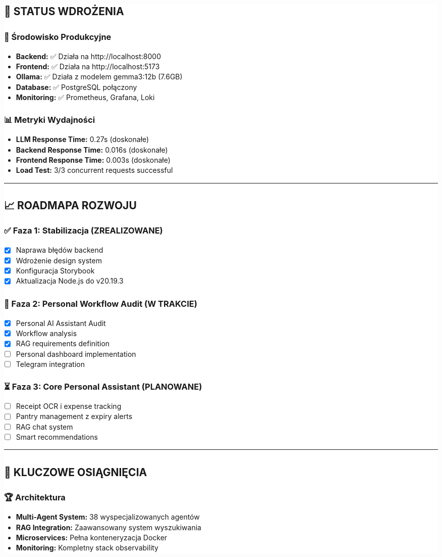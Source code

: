 
## 🚀 STATUS WDROŻENIA

### 🐳 Środowisko Produkcyjne
- **Backend:** ✅ Działa na http://localhost:8000
- **Frontend:** ✅ Działa na http://localhost:5173
- **Ollama:** ✅ Działa z modelem gemma3:12b (7.6GB)
- **Database:** ✅ PostgreSQL połączony
- **Monitoring:** ✅ Prometheus, Grafana, Loki

### 📊 Metryki Wydajności
- **LLM Response Time:** 0.27s (doskonałe)
- **Backend Response Time:** 0.016s (doskonałe)
- **Frontend Response Time:** 0.003s (doskonałe)
- **Load Test:** 3/3 concurrent requests successful

---

## 📈 ROADMAPA ROZWOJU

### ✅ Faza 1: Stabilizacja (ZREALIZOWANE)
- [x] Naprawa błędów backend
- [x] Wdrożenie design system
- [x] Konfiguracja Storybook
- [x] Aktualizacja Node.js do v20.19.3

### 🔄 Faza 2: Personal Workflow Audit (W TRAKCIE)
- [x] Personal AI Assistant Audit
- [x] Workflow analysis
- [x] RAG requirements definition
- [ ] Personal dashboard implementation
- [ ] Telegram integration

### ⏳ Faza 3: Core Personal Assistant (PLANOWANE)
- [ ] Receipt OCR i expense tracking
- [ ] Pantry management z expiry alerts
- [ ] RAG chat system
- [ ] Smart recommendations

---

## 🎯 KLUCZOWE OSIĄGNIĘCIA

### 🏆 Architektura
- **Multi-Agent System:** 38 wyspecjalizowanych agentów
- **RAG Integration:** Zaawansowany system wyszukiwania
- **Microservices:** Pełna konteneryzacja Docker
- **Monitoring:** Kompletny stack observability
